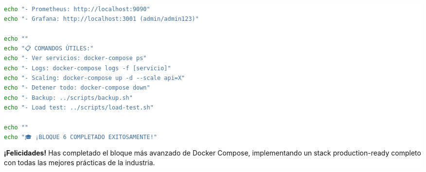 ```bash
echo "- Prometheus: http://localhost:9090"
echo "- Grafana: http://localhost:3001 (admin/admin123)"

echo ""
echo "📋 COMANDOS ÚTILES:"
echo "- Ver servicios: docker-compose ps"
echo "- Logs: docker-compose logs -f [servicio]"
echo "- Scaling: docker-compose up -d --scale api=X"
echo "- Detener todo: docker-compose down"
echo "- Backup: ../scripts/backup.sh"
echo "- Load test: ../scripts/load-test.sh"

echo ""
echo "🎓 ¡BLOQUE 6 COMPLETADO EXITOSAMENTE!"
```

**¡Felicidades!** Has completado el bloque más avanzado de Docker Compose, implementando un stack production-ready completo con todas las mejores prácticas de la industria. 